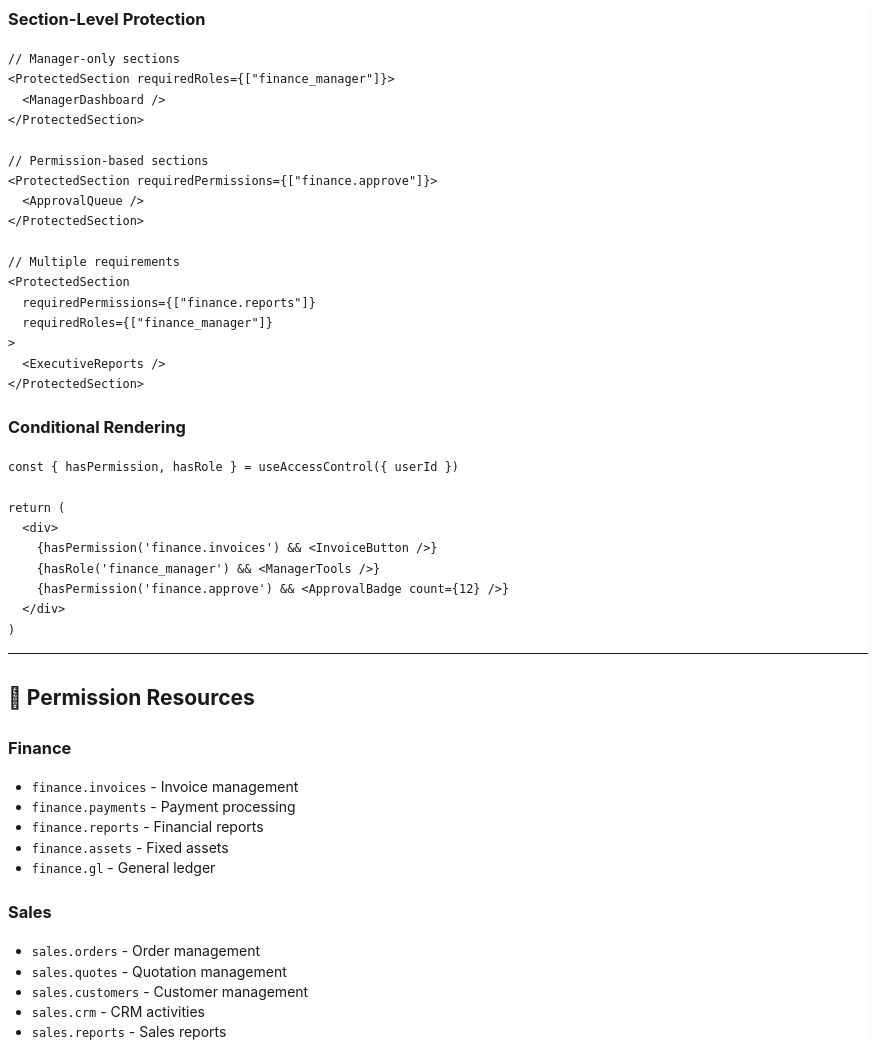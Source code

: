 ### Section-Level Protection
```tsx
// Manager-only sections
<ProtectedSection requiredRoles={["finance_manager"]}>
  <ManagerDashboard />
</ProtectedSection>

// Permission-based sections
<ProtectedSection requiredPermissions={["finance.approve"]}>
  <ApprovalQueue />
</ProtectedSection>

// Multiple requirements
<ProtectedSection 
  requiredPermissions={["finance.reports"]} 
  requiredRoles={["finance_manager"]}
>
  <ExecutiveReports />
</ProtectedSection>
```

### Conditional Rendering
```tsx
const { hasPermission, hasRole } = useAccessControl({ userId })

return (
  <div>
    {hasPermission('finance.invoices') && <InvoiceButton />}
    {hasRole('finance_manager') && <ManagerTools />}
    {hasPermission('finance.approve') && <ApprovalBadge count={12} />}
  </div>
)
```

---

## 🔑 Permission Resources

### Finance
- `finance.invoices` - Invoice management
- `finance.payments` - Payment processing
- `finance.reports` - Financial reports
- `finance.assets` - Fixed assets
- `finance.gl` - General ledger

### Sales
- `sales.orders` - Order management
- `sales.quotes` - Quotation management
- `sales.customers` - Customer management
- `sales.crm` - CRM activities
- `sales.reports` - Sales reports
